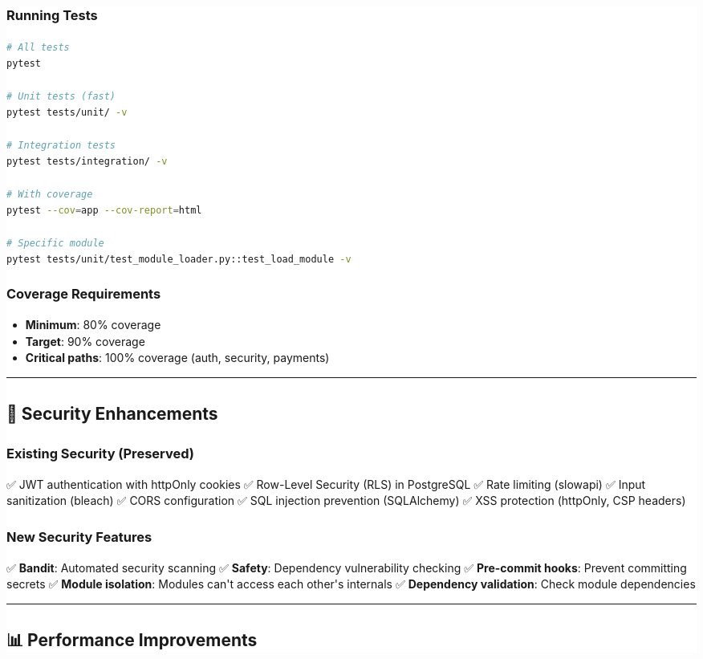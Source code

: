 ### Running Tests

```bash
# All tests
pytest

# Unit tests (fast)
pytest tests/unit/ -v

# Integration tests
pytest tests/integration/ -v

# With coverage
pytest --cov=app --cov-report=html

# Specific module
pytest tests/unit/test_module_loader.py::test_load_module -v
```

### Coverage Requirements

- **Minimum**: 80% coverage
- **Target**: 90% coverage
- **Critical paths**: 100% coverage (auth, security, payments)

---

## 🔐 Security Enhancements

### Existing Security (Preserved)

✅ JWT authentication with httpOnly cookies
✅ Row-Level Security (RLS) in PostgreSQL
✅ Rate limiting (slowapi)
✅ Input sanitization (bleach)
✅ CORS configuration
✅ SQL injection prevention (SQLAlchemy)
✅ XSS protection (httpOnly, CSP headers)

### New Security Features

✅ **Bandit**: Automated security scanning
✅ **Safety**: Dependency vulnerability checking
✅ **Pre-commit hooks**: Prevent committing secrets
✅ **Module isolation**: Modules can't access each other's internals
✅ **Dependency validation**: Check module dependencies

---

## 📊 Performance Improvements

